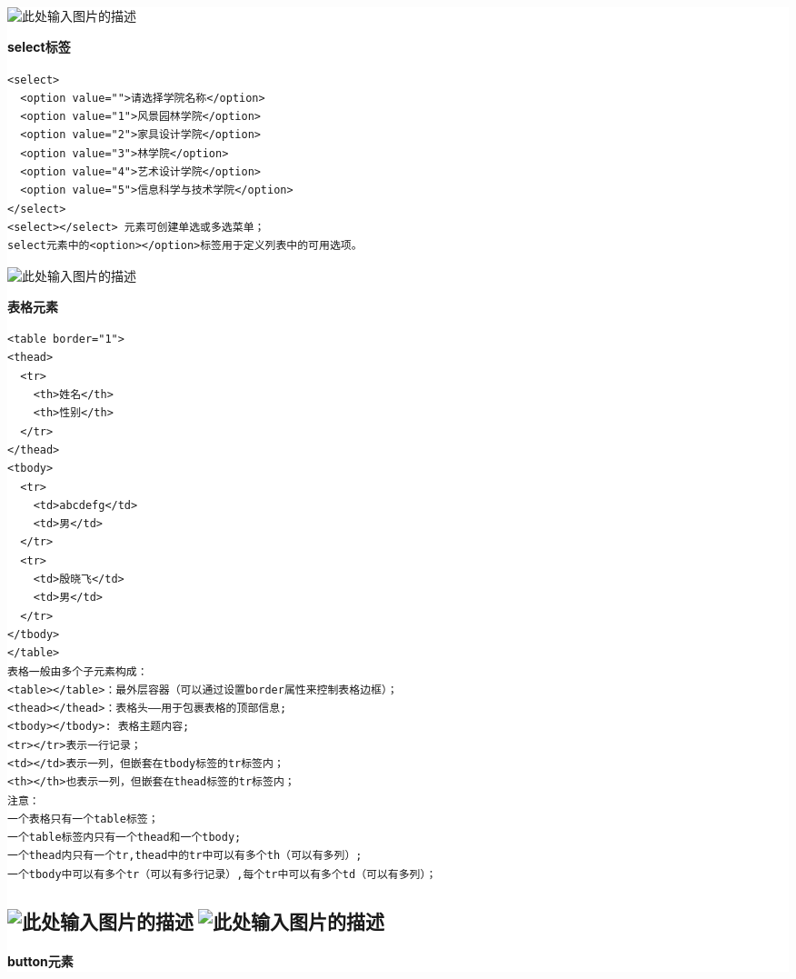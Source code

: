 ![此处输入图片的描述][8]


**select标签**


    <select>
      <option value="">请选择学院名称</option>
      <option value="1">风景园林学院</option>
      <option value="2">家具设计学院</option>
      <option value="3">林学院</option>
      <option value="4">艺术设计学院</option>
      <option value="5">信息科学与技术学院</option>
    </select>
    <select></select> 元素可创建单选或多选菜单；
    select元素中的<option></option>标签用于定义列表中的可用选项。

![此处输入图片的描述][9]


**表格元素**


    <table border="1">
    <thead>
      <tr>
        <th>姓名</th>
        <th>性别</th>
      </tr>
    </thead>
    <tbody> 
      <tr>
        <td>abcdefg</td>
        <td>男</td>
      </tr>
      <tr>
        <td>殷晓飞</td>
        <td>男</td>
      </tr>
    </tbody>
    </table>
    表格一般由多个子元素构成：
    <table></table>：最外层容器（可以通过设置border属性来控制表格边框）；
    <thead></thead>：表格头——用于包裹表格的顶部信息;
    <tbody></tbody>: 表格主题内容;
    <tr></tr>表示一行记录；
    <td></td>表示一列，但嵌套在tbody标签的tr标签内；
    <th></th>也表示一列，但嵌套在thead标签的tr标签内；
    注意：
    一个表格只有一个table标签；
    一个table标签内只有一个thead和一个tbody;
    一个thead内只有一个tr,thead中的tr中可以有多个th（可以有多列）;
    一个tbody中可以有多个tr（可以有多行记录）,每个tr中可以有多个td（可以有多列）；
![此处输入图片的描述][10]
![此处输入图片的描述][11]
---
**button元素**


  [1]: http://upload-images.jianshu.io/upload_images/712523-36e772d7c9db4fe1.png?imageMogr2/auto-orient/strip%7CimageView2/2/w/1240
  [2]: http://upload-images.jianshu.io/upload_images/712523-41aac667827ef04c.png?imageMogr2/auto-orient/strip%7CimageView2/2/w/1240
  [3]: http://upload-images.jianshu.io/upload_images/712523-6ffe8311971c2361.png?imageMogr2/auto-orient/strip%7CimageView2/2/w/1240
  [4]: http://upload-images.jianshu.io/upload_images/712523-ae3949d9d4043e10.png?imageMogr2/auto-orient/strip%7CimageView2/2/w/1240
  [5]: http://upload-images.jianshu.io/upload_images/712523-1e87a670229cb326.png?imageMogr2/auto-orient/strip%7CimageView2/2/w/1240
  [6]: http://upload-images.jianshu.io/upload_images/712523-1e5e35cf2861dd16.png?imageMogr2/auto-orient/strip%7CimageView2/2/w/1240
  [7]: http://upload-images.jianshu.io/upload_images/712523-7097ba4c2b4dcdcd.png?imageMogr2/auto-orient/strip%7CimageView2/2/w/1240
  [8]: http://upload-images.jianshu.io/upload_images/712523-1c58c399783b0396.png?imageMogr2/auto-orient/strip%7CimageView2/2/w/1240
  [9]: http://upload-images.jianshu.io/upload_images/712523-96071bd21321b02e.png?imageMogr2/auto-orient/strip%7CimageView2/2/w/1240
  [10]: http://upload-images.jianshu.io/upload_images/712523-99a6518b38b9b57a.png?imageMogr2/auto-orient/strip%7CimageView2/2/w/1240
  [11]: http://upload-images.jianshu.io/upload_images/712523-b59b79d93ad2623a.png?imageMogr2/auto-orient/strip%7CimageView2/2/w/1240
  [12]: http://upload-images.jianshu.io/upload_images/712523-0ae24d958cfa9219.png?imageMogr2/auto-orient/strip%7CimageView2/2/w/1240
  [13]: http://upload-images.jianshu.io/upload_images/712523-2ca56a9ba293220b.png?imageMogr2/auto-orient/strip%7CimageView2/2/w/1240